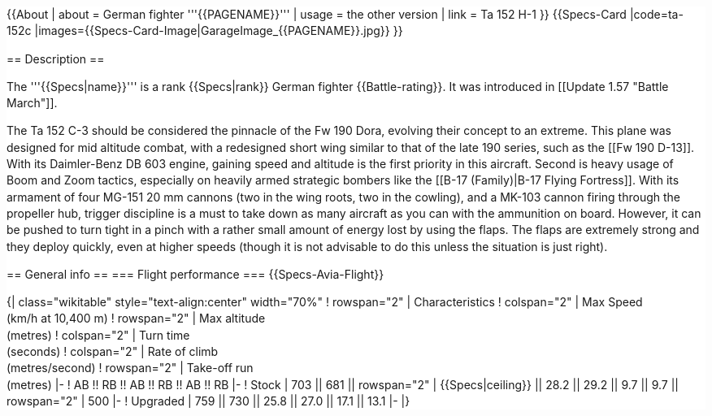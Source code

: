 {{About
| about = German fighter '''{{PAGENAME}}'''
| usage = the other version
| link = Ta 152 H-1
}}
{{Specs-Card
|code=ta-152c
|images={{Specs-Card-Image|GarageImage_{{PAGENAME}}.jpg}}
}}

== Description ==

The '''{{Specs|name}}''' is a rank {{Specs|rank}} German fighter {{Battle-rating}}. It was introduced in [[Update 1.57 "Battle March"]].

The Ta 152 C-3 should be considered the pinnacle of the Fw 190 Dora, evolving their concept to an extreme. This plane was designed for mid altitude combat, with a redesigned short wing similar to that of the late 190 series, such as the [[Fw 190 D-13]]. With its Daimler-Benz DB 603 engine, gaining speed and altitude is the first priority in this aircraft. Second is heavy usage of Boom and Zoom tactics, especially on heavily armed strategic bombers like the [[B-17 (Family)|B-17 Flying Fortress]]. With its armament of four MG-151 20 mm cannons (two in the wing roots, two in the cowling), and a MK-103 cannon firing through the propeller hub, trigger discipline is a must to take down as many aircraft as you can with the ammunition on board. However, it can be pushed to turn tight in a pinch with a rather small amount of energy lost by using the flaps. The flaps are extremely strong and they deploy quickly, even at higher speeds (though it is not advisable to do this unless the situation is just right).

== General info ==
=== Flight performance ===
{{Specs-Avia-Flight}}


{| class="wikitable" style="text-align:center" width="70%"
! rowspan="2" | Characteristics
! colspan="2" | Max Speed<br>(km/h at 10,400 m)
! rowspan="2" | Max altitude<br>(metres)
! colspan="2" | Turn time<br>(seconds)
! colspan="2" | Rate of climb<br>(metres/second)
! rowspan="2" | Take-off run<br>(metres)
|-
! AB !! RB !! AB !! RB !! AB !! RB
|-
! Stock
| 703 || 681 || rowspan="2" | {{Specs|ceiling}} || 28.2 || 29.2 || 9.7 || 9.7 || rowspan="2" | 500
|-
! Upgraded
| 759 || 730 || 25.8 || 27.0 || 17.1 || 13.1
|-
|}

